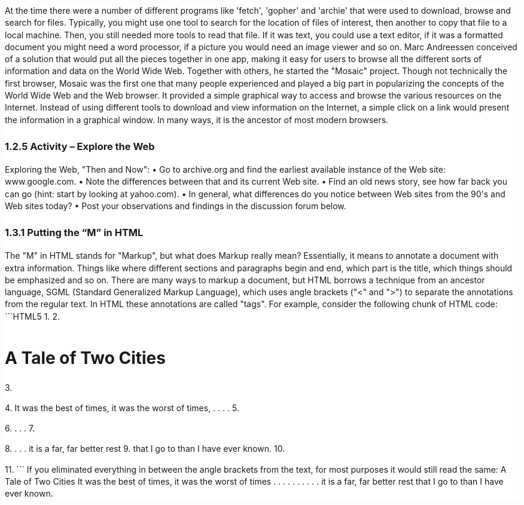 At the time there were a number of different programs like 'fetch', 'gopher' and 'archie' that were used to download, browse and search for files.  Typically, you might use one tool to search for the location of files of interest, then another to copy that file to a local machine.  Then, you still needed more tools to read that file.  If it was text, you could use a text editor, if it was a formatted document you might need a word processor, if a picture you would need an image viewer and so on.
Marc Andreessen conceived of a solution that would put all the pieces together in one app, making it easy for users to browse all the different sorts of information and data on the World Wide Web.  Together with others, he started the "Mosaic" project.
Though not technically the first browser, Mosaic was the first one that many people experienced and played a big part in popularizing the concepts of the World Wide Web and the Web browser. It provided a simple graphical way to access and browse the various resources on the Internet. Instead of using different tools to download and view information on the Internet, a simple click on a link would present the information in a graphical window. In many ways, it is the ancestor of most modern browsers.

<h3>1.2.5 Activity – Explore the Web</h3>
Exploring the Web, "Then and Now":
•	Go to archive.org and find the earliest available instance of the Web site: www.google.com.
•	Note the differences between that and its current Web site.
•	Find an old news story, see how far back you can go (hint: start by looking at yahoo.com).
•	In general, what differences do you notice between Web sites from the 90's and Web sites today?
•	Post your observations and findings in the discussion forum below.

<h3>1.3.1 Putting the “M” in HTML</h3>
The "M" in HTML stands for "Markup", but what does Markup really mean? Essentially, it means to annotate a document with extra information. Things like where different sections and paragraphs begin and end, which part is the title, which things should be emphasized and so on.  
There are many ways to markup a document, but HTML borrows a technique from an ancestor language, SGML (Standard Generalized Markup Language), which uses angle brackets ("<" and ">") to separate the annotations from the regular text.  In HTML these annotations are called "tags".
For example, consider the following chunk of HTML code:
```HTML5
   1.	   <body>
   2.	      <h1>A Tale of Two Cities</h1>
   3.	      <p>
   4.	         It was the best of times, it was the worst of times, . . . .
   5.	      </p>
   6.	      . . .
   7.	      <p>
   8.	         . . . it is a far, far better rest
   9.	         that I go to than I have ever known.
   10.	      </p>
   11.	   </body>
```
If you eliminated everything in between the angle brackets from the text, for most purposes it would still read the same:
A Tale of Two Cities
It was the best of times, it was the worst of times . . . .
. . .
. . . it is a far, far better rest
    that I go to than I have ever known.
